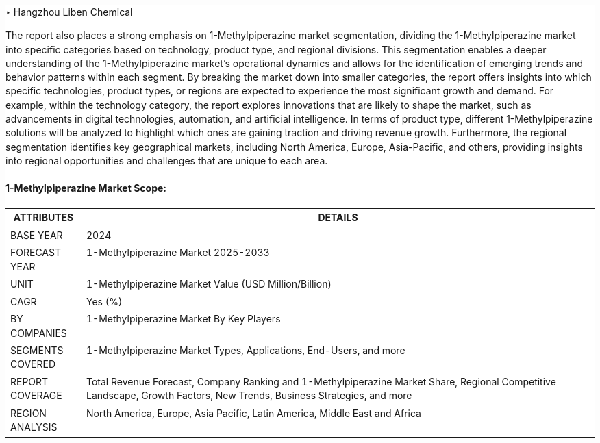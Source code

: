 ‣ Hangzhou Liben Chemical

The report also places a strong emphasis on 1-Methylpiperazine market segmentation, dividing the 1-Methylpiperazine market into specific categories based on technology, product type, and regional divisions. This segmentation enables a deeper understanding of the 1-Methylpiperazine market’s operational dynamics and allows for the identification of emerging trends and behavior patterns within each segment. By breaking the market down into smaller categories, the report offers insights into which specific technologies, product types, or regions are expected to experience the most significant growth and demand. For example, within the technology category, the report explores innovations that are likely to shape the market, such as advancements in digital technologies, automation, and artificial intelligence. In terms of product type, different 1-Methylpiperazine solutions will be analyzed to highlight which ones are gaining traction and driving revenue growth. Furthermore, the regional segmentation identifies key geographical markets, including North America, Europe, Asia-Pacific, and others, providing insights into regional opportunities and challenges that are unique to each area.

<h4>1-Methylpiperazine Market Scope:</h4>
<table>
<tr>
<th>ATTRIBUTES</th>
<th>DETAILS</th>
</tr>
<tr>
<td>BASE YEAR</td>
<td>2024</td>
</tr>
<tr>
<td>FORECAST YEAR</td>
<td>1-Methylpiperazine Market 2025-2033</td>
</tr>
<tr>
<td>UNIT</td>
<td>1-Methylpiperazine Market Value (USD Million/Billion)</td>
<tr>
<td>CAGR</td>
<td>Yes (%)</td>
</tr>
</tr>
<tr>
<td>BY COMPANIES</td>
<td>1-Methylpiperazine Market By Key Players</td>
</tr>
<tr>
<td>SEGMENTS COVERED</td>
<td>1-Methylpiperazine Market Types, Applications, End-Users, and more</td>
</tr>
<tr>
<td>REPORT COVERAGE</td>
<td>Total Revenue Forecast, Company Ranking and 1-Methylpiperazine Market Share, Regional Competitive Landscape, Growth Factors, New Trends, Business Strategies, and more</td>
</tr>
<tr>
<td>REGION ANALYSIS</td>
<td>North America, Europe, Asia Pacific, Latin America, Middle East and Africa</td>
</tr>
</table>
